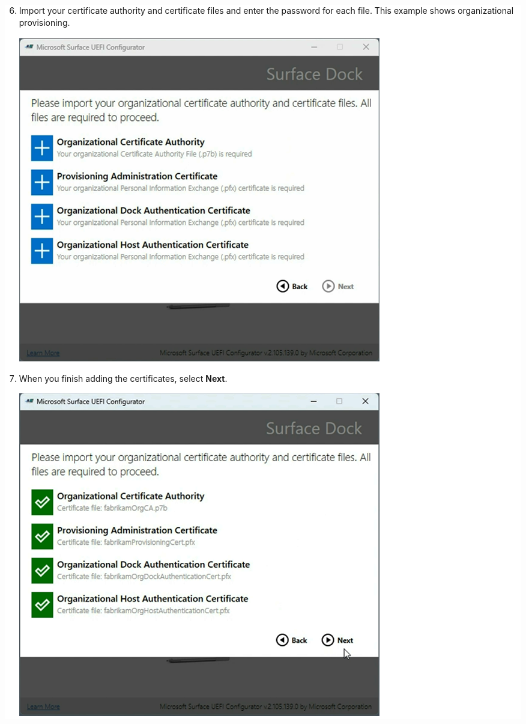 
6. Import your certificate authority and certificate files and enter the password for each file. This example shows organizational provisioning.

    ![Screenshot that shows import your certificate authority and cerfificate files](images/secure-surface-dock-ports-semm-3a1.png) 

7. When you finish adding the certificates, select **Next**.

    ![Screenshot that shows when you finish adding the certificates, select Next](images/secure-surface-dock-ports-semm-3a1b.png) 
